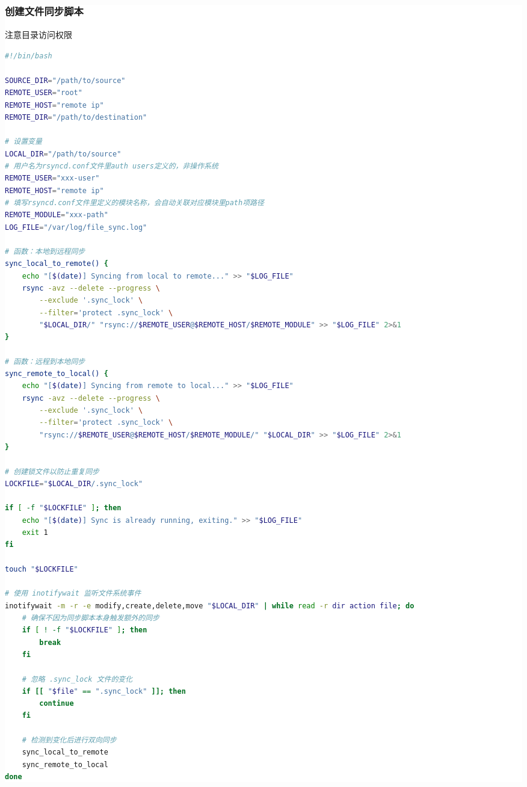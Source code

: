 ### 创建文件同步脚本
注意目录访问权限
```bash
#!/bin/bash

SOURCE_DIR="/path/to/source"
REMOTE_USER="root"
REMOTE_HOST="remote ip"
REMOTE_DIR="/path/to/destination"

# 设置变量
LOCAL_DIR="/path/to/source"
# 用户名为rsyncd.conf文件里auth users定义的，非操作系统 
REMOTE_USER="xxx-user"
REMOTE_HOST="remote ip"
# 填写rsyncd.conf文件里定义的模块名称，会自动关联对应模块里path项路径
REMOTE_MODULE="xxx-path"
LOG_FILE="/var/log/file_sync.log"

# 函数：本地到远程同步
sync_local_to_remote() {
    echo "[$(date)] Syncing from local to remote..." >> "$LOG_FILE"
    rsync -avz --delete --progress \
        --exclude '.sync_lock' \
        --filter='protect .sync_lock' \
        "$LOCAL_DIR/" "rsync://$REMOTE_USER@$REMOTE_HOST/$REMOTE_MODULE" >> "$LOG_FILE" 2>&1
}

# 函数：远程到本地同步
sync_remote_to_local() {
    echo "[$(date)] Syncing from remote to local..." >> "$LOG_FILE"
    rsync -avz --delete --progress \
        --exclude '.sync_lock' \
        --filter='protect .sync_lock' \
        "rsync://$REMOTE_USER@$REMOTE_HOST/$REMOTE_MODULE/" "$LOCAL_DIR" >> "$LOG_FILE" 2>&1
}

# 创建锁文件以防止重复同步
LOCKFILE="$LOCAL_DIR/.sync_lock"

if [ -f "$LOCKFILE" ]; then
    echo "[$(date)] Sync is already running, exiting." >> "$LOG_FILE"
    exit 1
fi

touch "$LOCKFILE"

# 使用 inotifywait 监听文件系统事件
inotifywait -m -r -e modify,create,delete,move "$LOCAL_DIR" | while read -r dir action file; do
    # 确保不因为同步脚本本身触发额外的同步
    if [ ! -f "$LOCKFILE" ]; then
        break
    fi

    # 忽略 .sync_lock 文件的变化
    if [[ "$file" == ".sync_lock" ]]; then
        continue
    fi

    # 检测到变化后进行双向同步
    sync_local_to_remote
    sync_remote_to_local
done
```